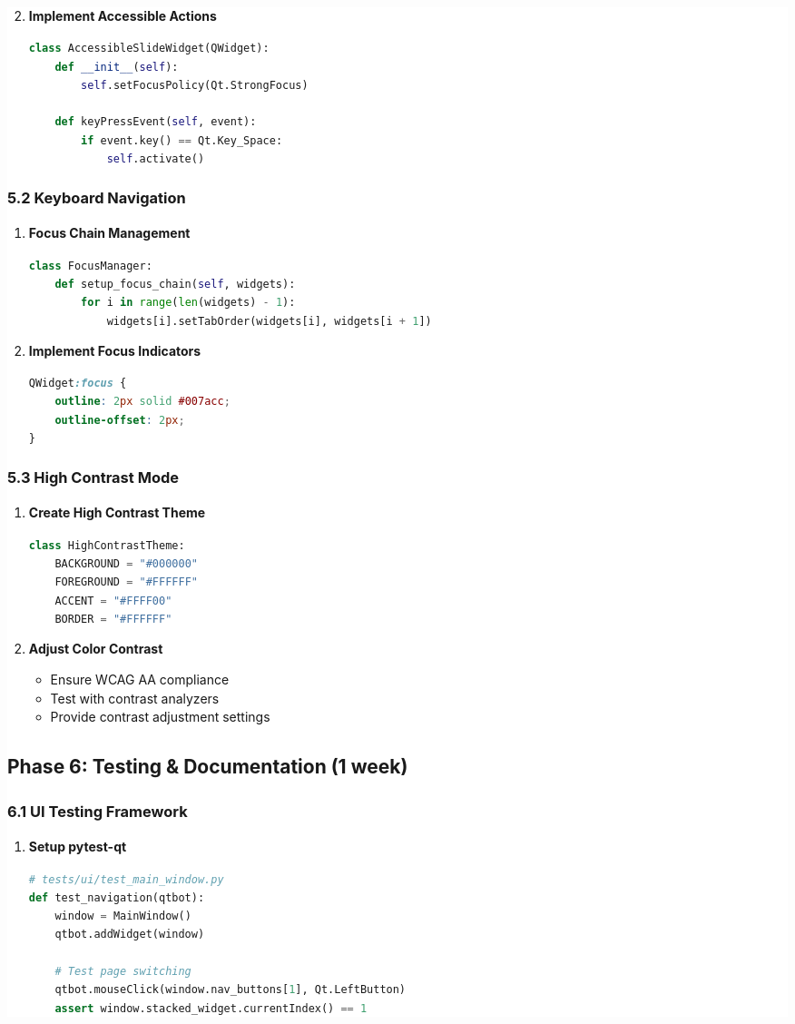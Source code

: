 2. **Implement Accessible Actions**
   ```python
   class AccessibleSlideWidget(QWidget):
       def __init__(self):
           self.setFocusPolicy(Qt.StrongFocus)
           
       def keyPressEvent(self, event):
           if event.key() == Qt.Key_Space:
               self.activate()
   ```

### 5.2 Keyboard Navigation

1. **Focus Chain Management**
   ```python
   class FocusManager:
       def setup_focus_chain(self, widgets):
           for i in range(len(widgets) - 1):
               widgets[i].setTabOrder(widgets[i], widgets[i + 1])
   ```

2. **Implement Focus Indicators**
   ```css
   QWidget:focus {
       outline: 2px solid #007acc;
       outline-offset: 2px;
   }
   ```

### 5.3 High Contrast Mode

1. **Create High Contrast Theme**
   ```python
   class HighContrastTheme:
       BACKGROUND = "#000000"
       FOREGROUND = "#FFFFFF"
       ACCENT = "#FFFF00"
       BORDER = "#FFFFFF"
   ```

2. **Adjust Color Contrast**
   - Ensure WCAG AA compliance
   - Test with contrast analyzers
   - Provide contrast adjustment settings

## Phase 6: Testing & Documentation (1 week)

### 6.1 UI Testing Framework

1. **Setup pytest-qt**
   ```python
   # tests/ui/test_main_window.py
   def test_navigation(qtbot):
       window = MainWindow()
       qtbot.addWidget(window)
       
       # Test page switching
       qtbot.mouseClick(window.nav_buttons[1], Qt.LeftButton)
       assert window.stacked_widget.currentIndex() == 1
   ```
